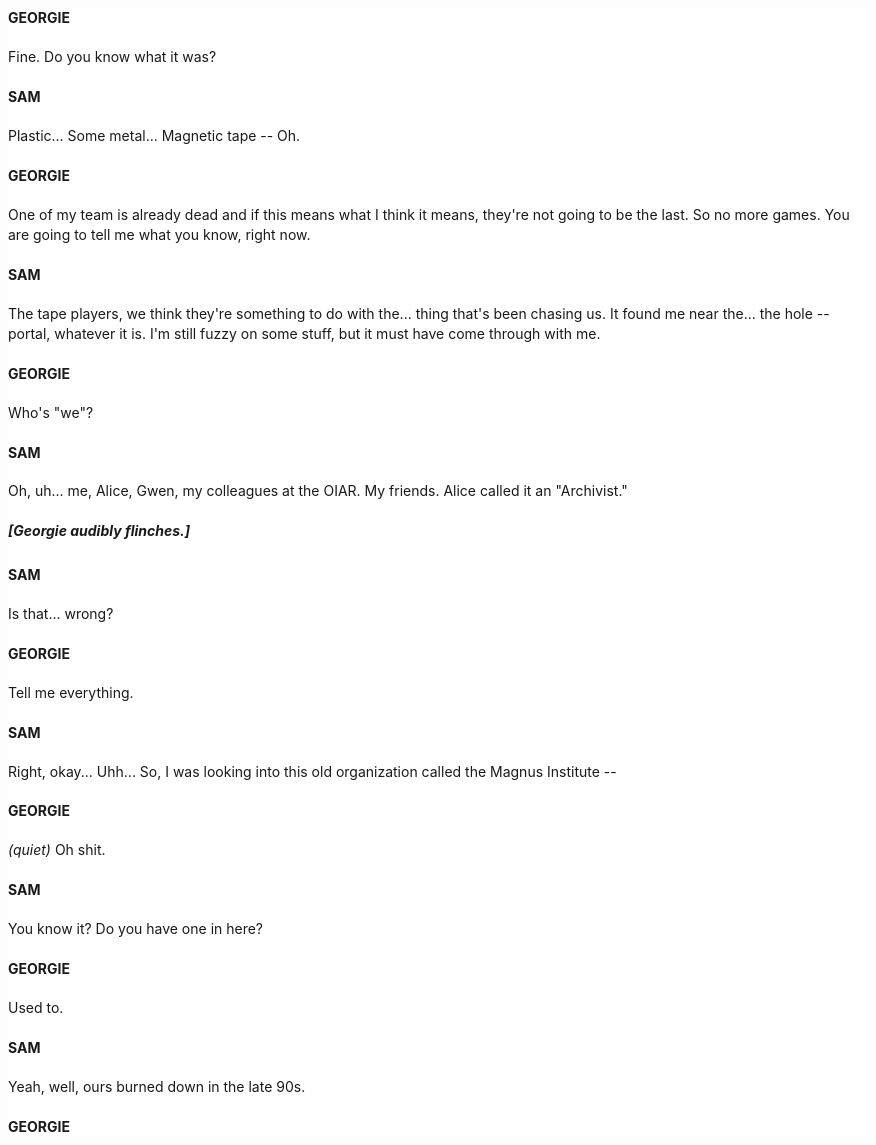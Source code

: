 #### GEORGIE

Fine. Do you know what it was? 

#### SAM

Plastic... Some metal... Magnetic tape -- Oh. 

#### GEORGIE

One of my team is already dead and if this means what I think it means, they're not going to be the last. So no more games. You are going to tell me what you know, right now. 

#### SAM

The tape players, we think they're something to do with the... thing that's been chasing us. It found me near the... the hole -- portal, whatever it is. I'm still fuzzy on some stuff, but it must have come through with me. 

#### GEORGIE

Who's "we"? 

#### SAM

Oh, uh... me, Alice, Gwen, my colleagues at the OIAR. My friends. Alice called it an "Archivist."

##### [Georgie audibly flinches.]

#### SAM

Is that... wrong? 

#### GEORGIE

Tell me everything. 

#### SAM

Right, okay... Uhh... So, I was looking into this old organization called the Magnus Institute --

#### GEORGIE

_(quiet)_ Oh shit. 

#### SAM

You know it? Do you have one in here? 

#### GEORGIE

Used to. 

#### SAM

Yeah, well, ours burned down in the late 90s. 

#### GEORGIE
